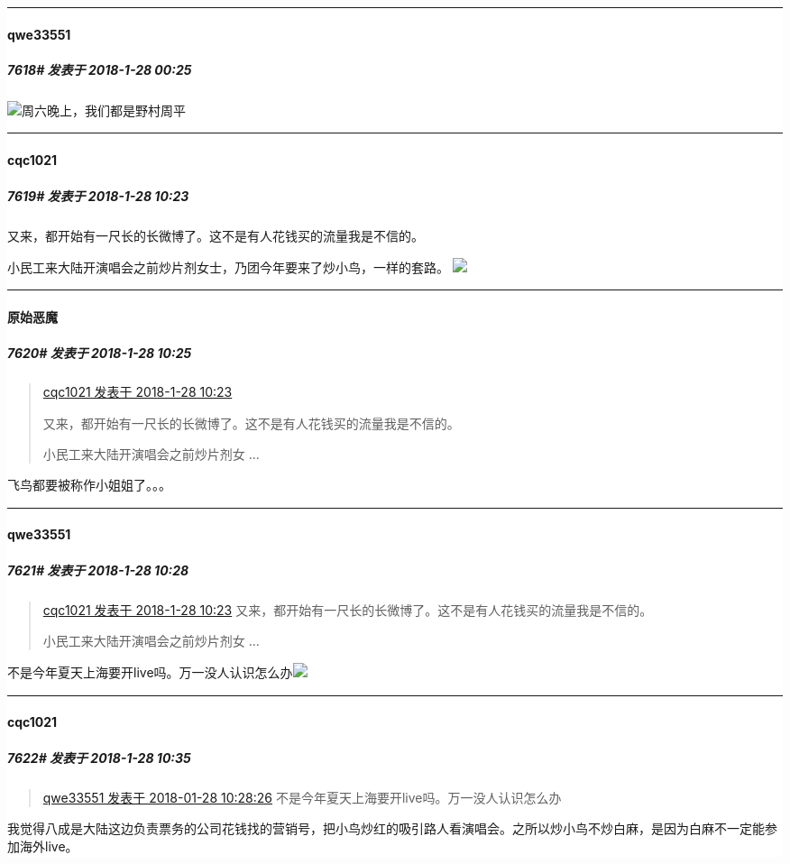*****

####  qwe33551  
##### 7618#       发表于 2018-1-28 00:25

<img src="https://static.saraba1st.com/image/smiley/face2017/053.png" referrerpolicy="no-referrer">周六晚上，我们都是野村周平

*****

####  cqc1021  
##### 7619#       发表于 2018-1-28 10:23

又来，都开始有一尺长的长微博了。这不是有人花钱买的流量我是不信的。

小民工来大陆开演唱会之前炒片剂女士，乃团今年要来了炒小鸟，一样的套路。
<img src="http://wx1.sinaimg.cn/large/61be2cedly1fnw3t0i0iyj20yi1pchdt.jpg" referrerpolicy="no-referrer">

*****

####  原始恶魔  
##### 7620#       发表于 2018-1-28 10:25

<blockquote><a href="httphttps://bbs.saraba1st.com/2b/forum.php?mod=redirect&amp;goto=findpost&amp;pid=38374791&amp;ptid=1102389" target="_blank">cqc1021 发表于 2018-1-28 10:23</a>

又来，都开始有一尺长的长微博了。这不是有人花钱买的流量我是不信的。

小民工来大陆开演唱会之前炒片剂女 ...</blockquote>
飞鸟都要被称作小姐姐了。。。



*****

####  qwe33551  
##### 7621#       发表于 2018-1-28 10:28

<blockquote><a href="httphttps://bbs.saraba1st.com/2b/forum.php?mod=redirect&amp;goto=findpost&amp;pid=38374791&amp;ptid=1102389" target="_blank">cqc1021 发表于 2018-1-28 10:23</a>
又来，都开始有一尺长的长微博了。这不是有人花钱买的流量我是不信的。

小民工来大陆开演唱会之前炒片剂女 ...</blockquote>
不是今年夏天上海要开live吗。万一没人认识怎么办<img src="https://static.saraba1st.com/image/smiley/face2017/020.png" referrerpolicy="no-referrer">

*****

####  cqc1021  
##### 7622#       发表于 2018-1-28 10:35

<blockquote><a href="httphttps://bbs.saraba1st.com/2b/forum.php?mod=redirect&amp;goto=findpost&amp;pid=38374831&amp;ptid=1102389" target="_blank">qwe33551 发表于 2018-01-28 10:28:26</a>
不是今年夏天上海要开live吗。万一没人认识怎么办</blockquote>我觉得八成是大陆这边负责票务的公司花钱找的营销号，把小鸟炒红的吸引路人看演唱会。之所以炒小鸟不炒白麻，是因为白麻不一定能参加海外live。
